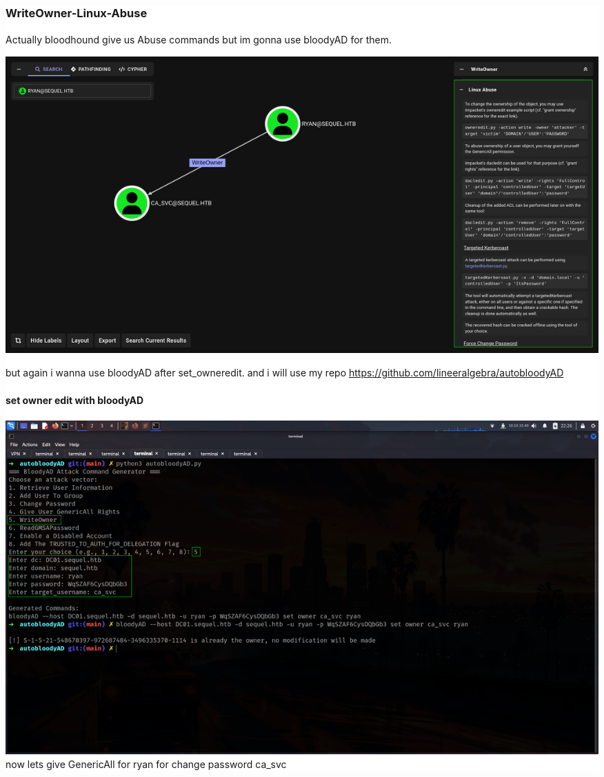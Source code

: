 ### WriteOwner-Linux-Abuse

Actually bloodhound give us Abuse commands but im gonna use bloodyAD for them.

![alt text](../assets/images/escapetwo15.png)

but again i wanna use bloodyAD after set_owneredit. and i will use my repo https://github.com/lineeralgebra/autobloodyAD

#### set owner edit with bloodyAD

![alt text](../assets/images/escapetwo16.png)
now lets give GenericAll for ryan for change password ca_svc
